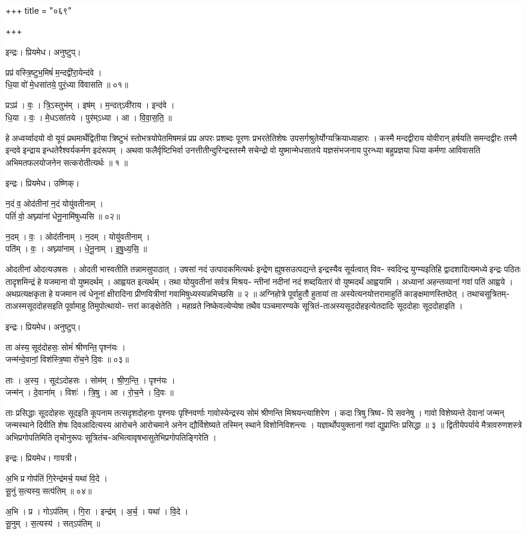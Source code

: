 +++
title = "०६९"

+++


इन्द्रः। प्रियमेध। अनुष्टुप्।

प्रप्र॑ वस्त्रि॒ष्टुभ॒मिषं॑ म॒न्दद्वी॑रा॒येन्द॑वे ।  
धि॒या वो॑ मे॒धसा॑तये॒ पुरं॒ध्या वि॑वासति ॥ ०१॥

प्रऽप्र॑ । वः॒ । त्रि॒ऽस्तुभ॑म् । इष॑म् । म॒न्दत्ऽवी॑राय । इन्द॑वे ।  
धि॒या । वः॒ । मे॒धऽसा॑तये । पुर॑म्ऽध्या । आ । वि॒वा॒स॒ति॒ ॥

हे अध्वर्य्वादयो वो यूयं प्रथमार्थेद्वितीया त्रिष्टुभं स्तोभत्रयोपेतमिषमन्नं प्रप्र अपरः प्रशब्दः पूरणः प्रभरतेतिशेषः उपसर्गश्रुतेर्योग्यक्रियाध्याहारः । कस्मै मन्दद्वीराय योवीरान् हर्षयति समन्दद्वीरः तस्मै इन्दवे इन्द्राय इन्धतेरैश्वर्यकर्मण इदंरूपम् । अथवा फलैर्वृष्टिभिर्वा उनत्तीतीन्दुरिन्द्रस्तस्मै सचेन्द्रो वो युष्मान्मेधसातये यज्ञसंभजनाय पुरन्ध्या बहुप्रज्ञया धिया कर्मणा आविवासति अभिमतफलयोजनेन सत्करोतीत्यर्थः ॥ १ ॥

इन्द्रः। प्रियमेध। उष्णिक्।

न॒दं व॒ ओद॑तीनां न॒दं योयु॑वतीनाम् ।  
पतिं॑ वो॒ अघ्न्या॑नां धेनू॒नामि॑षुध्यसि ॥ ०२॥

न॒दम् । वः॒ । ओद॑तीनाम् । न॒दम् । योयु॑वतीनाम् ।  
पति॑म् । वः॒ । अघ्न्या॑नाम् । धे॒नू॒नाम् । इ॒षु॒ध्य॒सि॒ ॥

ओदतीनां ओदत्यउषसः । ओदती भास्वतीति तन्नामसुपाठात् । उषसां नदं उत्पादकमित्यर्थः इन्द्रेण ह्युषसउत्पद्यन्ते इन्द्रस्यैव सूर्यत्वात् विव- स्वदिन्द्र युग्म्यइतिहि द्वादशादित्यमध्ये इन्द्रः पठितः तादृशमिन्द्रं हे यजमाना वो युष्मदर्थम् । आह्वयत इत्यर्थम् । तथा योयुवतीनां सर्वत्र मिश्रय- न्तीनां नदीनां नदं शब्दयितारं वो युष्मदर्थं आह्वयामि । अध्यानां अहन्तव्यानां गवां पतिं आह्वये । अथप्रत्यक्षकृता हे यजमान त्वं धेनूनां क्षीरादिना प्रीणयित्रीणां गवामिषुध्यस्यन्नमिच्छसि ॥ २ ॥ अग्निहोत्रे पूर्वाहुतौ हुतायां ता अस्येत्यनयोत्तरामाहुतिं काङ्क्षमाणस्तिष्ठेत् । तथाचसूत्रितम्-ताअस्मसूददोहसइति पूर्वामाहु तिमुपोत्थायो- त्तरां काङ्क्षेतेति । महाव्रते निष्केवल्येप्येषा तथैव पञ्चमारण्यके सूत्रितं-ताअस्यसूददोहइत्येतदादिः सूददोहाः सूददोहाइति ।

इन्द्रः। प्रियमेध। अनुष्टुप्।

ता अ॑स्य॒ सूद॑दोहसः॒ सोमं॑ श्रीणन्ति॒ पृश्न॑यः ।  
जन्म॑न्दे॒वानां॒ विश॑स्त्रि॒ष्वा रो॑च॒ने दि॒वः ॥ ०३॥

ताः । अ॒स्य॒ । सूद॑ऽदोहसः । सोम॑म् । श्री॒ण॒न्ति॒ । पृश्न॑यः ।  
जन्म॑न् । दे॒वाना॑म् । विशः॑ । त्रि॒षु । आ । रो॒च॒ने । दि॒वः ॥

ताः प्रसिद्धाः सूददोहसः सूदइति कूपनाम तत्सदृशदोहनाः पृश्नयः पृश्निवर्णाः गावोस्येन्द्रस्य सोमं श्रीणन्ति मिश्रयन्त्याशिरेण । कदा त्रिषु त्रिष्व- पि सवनेषु । गावो विशेष्यन्ते देवानां जन्मन् जन्मस्थाने दिवीति शेषः दिवआदित्यस्य आरोचने आरोचमाने अनेन द्यौर्विशेष्यते तस्मिन् स्थाने विशोनिविशन्त्यः । यज्ञार्थोपयुक्तानां गवां द्युप्राप्तिः प्रसिद्धा ॥ ३ ॥ द्वितीयेपर्याये मैत्रावरुणशस्त्रे अभिप्रगोपतिमिति तृचोनुरूपः सूत्रितंच-अभित्वावृषभासुतेभिप्रगोपतिङ्गिरेति ।

इन्द्रः। प्रियमेध। गायत्री।

अ॒भि प्र गोप॑तिं गि॒रेन्द्र॑मर्च॒ यथा॑ वि॒दे ।  
सू॒नुं स॒त्यस्य॒ सत्प॑तिम् ॥ ०४॥

अ॒भि । प्र । गोऽप॑तिम् । गि॒रा । इन्द्र॑म् । अ॒र्च॒ । यथा॑ । वि॒दे ।  
सू॒नुम् । स॒त्यस्य॑ । सत्ऽप॑तिम् ॥
